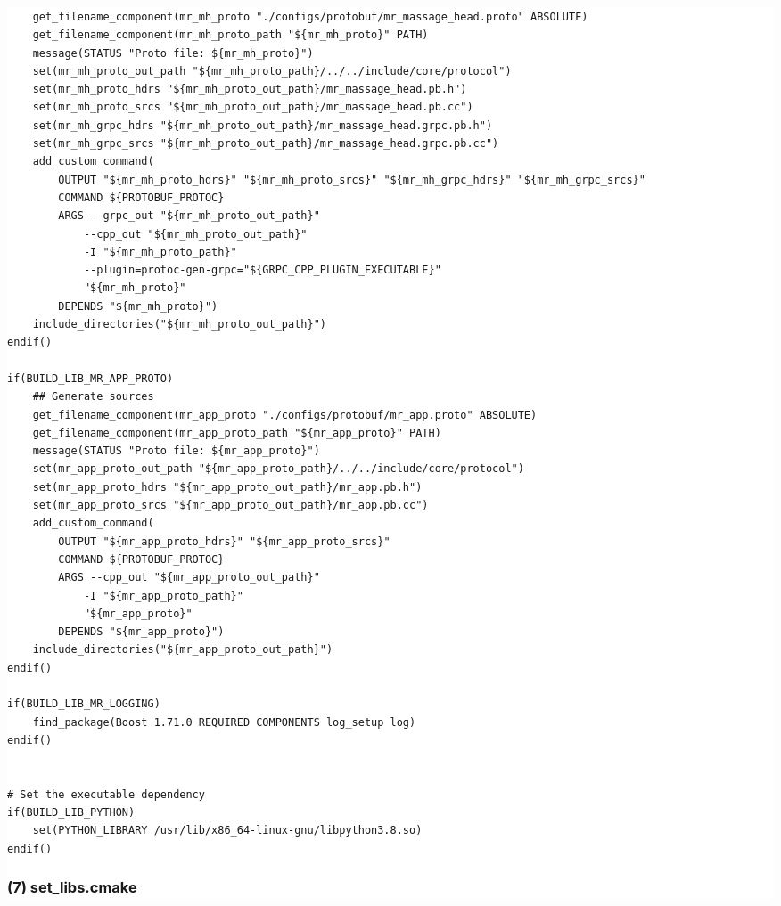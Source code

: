 ```shell
    get_filename_component(mr_mh_proto "./configs/protobuf/mr_massage_head.proto" ABSOLUTE)
    get_filename_component(mr_mh_proto_path "${mr_mh_proto}" PATH)
    message(STATUS "Proto file: ${mr_mh_proto}")
    set(mr_mh_proto_out_path "${mr_mh_proto_path}/../../include/core/protocol")
    set(mr_mh_proto_hdrs "${mr_mh_proto_out_path}/mr_massage_head.pb.h")
    set(mr_mh_proto_srcs "${mr_mh_proto_out_path}/mr_massage_head.pb.cc")
    set(mr_mh_grpc_hdrs "${mr_mh_proto_out_path}/mr_massage_head.grpc.pb.h")
    set(mr_mh_grpc_srcs "${mr_mh_proto_out_path}/mr_massage_head.grpc.pb.cc")
    add_custom_command(
        OUTPUT "${mr_mh_proto_hdrs}" "${mr_mh_proto_srcs}" "${mr_mh_grpc_hdrs}" "${mr_mh_grpc_srcs}"
        COMMAND ${PROTOBUF_PROTOC}
        ARGS --grpc_out "${mr_mh_proto_out_path}"
            --cpp_out "${mr_mh_proto_out_path}"
            -I "${mr_mh_proto_path}"
            --plugin=protoc-gen-grpc="${GRPC_CPP_PLUGIN_EXECUTABLE}"
            "${mr_mh_proto}"
        DEPENDS "${mr_mh_proto}")
    include_directories("${mr_mh_proto_out_path}")
endif()

if(BUILD_LIB_MR_APP_PROTO)
    ## Generate sources
    get_filename_component(mr_app_proto "./configs/protobuf/mr_app.proto" ABSOLUTE)
    get_filename_component(mr_app_proto_path "${mr_app_proto}" PATH)
    message(STATUS "Proto file: ${mr_app_proto}")
    set(mr_app_proto_out_path "${mr_app_proto_path}/../../include/core/protocol")
    set(mr_app_proto_hdrs "${mr_app_proto_out_path}/mr_app.pb.h")
    set(mr_app_proto_srcs "${mr_app_proto_out_path}/mr_app.pb.cc")
    add_custom_command(
        OUTPUT "${mr_app_proto_hdrs}" "${mr_app_proto_srcs}"
        COMMAND ${PROTOBUF_PROTOC}
        ARGS --cpp_out "${mr_app_proto_out_path}"
            -I "${mr_app_proto_path}"
            "${mr_app_proto}"
        DEPENDS "${mr_app_proto}")
    include_directories("${mr_app_proto_out_path}")
endif()

if(BUILD_LIB_MR_LOGGING)
    find_package(Boost 1.71.0 REQUIRED COMPONENTS log_setup log)
endif()


# Set the executable dependency
if(BUILD_LIB_PYTHON)
    set(PYTHON_LIBRARY /usr/lib/x86_64-linux-gnu/libpython3.8.so)
endif()
```

### (7) set_libs.cmake
